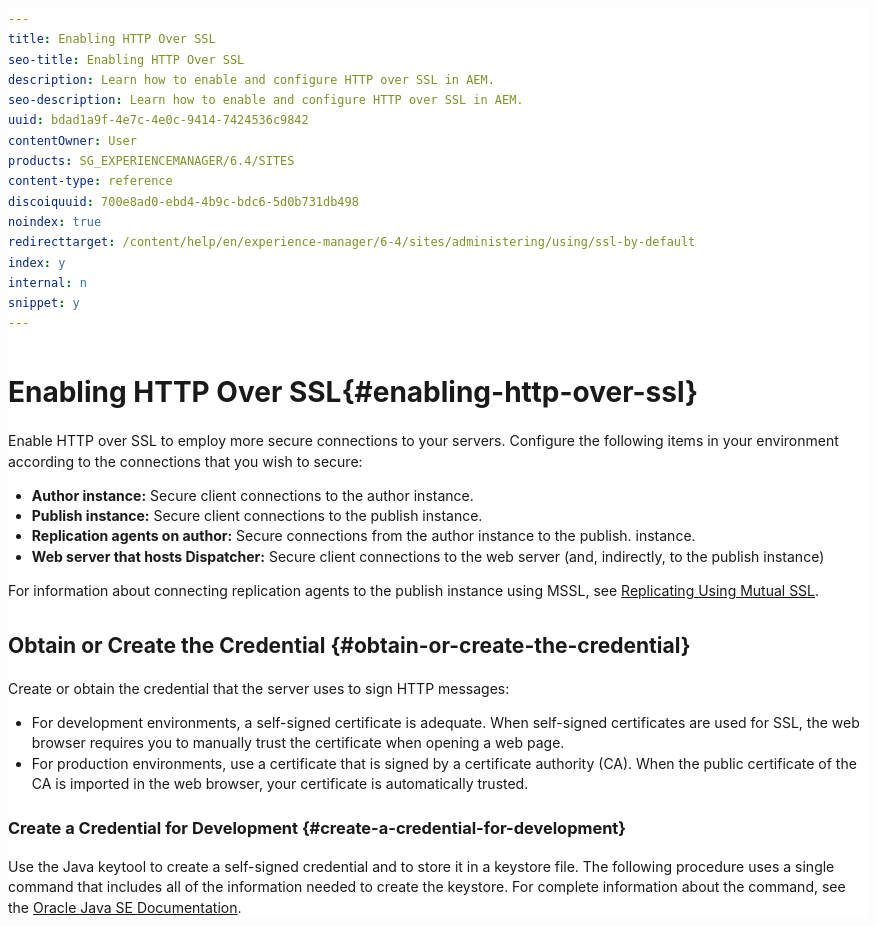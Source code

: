 ```yaml
---
title: Enabling HTTP Over SSL
seo-title: Enabling HTTP Over SSL
description: Learn how to enable and configure HTTP over SSL in AEM.
seo-description: Learn how to enable and configure HTTP over SSL in AEM.
uuid: bdad1a9f-4e7c-4e0c-9414-7424536c9842
contentOwner: User
products: SG_EXPERIENCEMANAGER/6.4/SITES
content-type: reference
discoiquuid: 700e8ad0-ebd4-4b9c-bdc6-5d0b731db498
noindex: true
redirecttarget: /content/help/en/experience-manager/6-4/sites/administering/using/ssl-by-default
index: y
internal: n
snippet: y
---
```


# Enabling HTTP Over SSL{#enabling-http-over-ssl}

Enable HTTP over SSL to employ more secure connections to your servers. Configure the following items in your environment according to the connections that you wish to secure:

* **Author instance:** Secure client connections to the author instance.
* **Publish instance:** Secure client connections to the publish instance.
* **Replication agents on author:** Secure connections from the author instance to the publish. instance.
* **Web server that hosts Dispatcher:** Secure client connections to the web server (and, indirectly, to the publish instance)

For information about connecting replication agents to the publish instance using MSSL, see [Replicating Using Mutual SSL](../../../sites/deploying/using/mssl-replication.md).  

## Obtain or Create the Credential {#obtain-or-create-the-credential}

Create or obtain the credential that the server uses to sign HTTP messages:

* For development environments, a self-signed certificate is adequate. When self-signed certificates are used for SSL, the web browser requires you to manually trust the certificate when opening a web page.
* For production environments, use a certificate that is signed by a certificate authority (CA). When the public certificate of the CA is imported in the web browser, your certificate is automatically trusted.

### Create a Credential for Development {#create-a-credential-for-development}

Use the Java keytool to create a self-signed credential and to store it in a keystore file. The following procedure uses a single command that includes all of the information needed to create the keystore. For complete information about the command, see the [Oracle Java SE Documentation](http://docs.oracle.com/javase/6/docs/technotes/tools/solaris/keytool.html).
